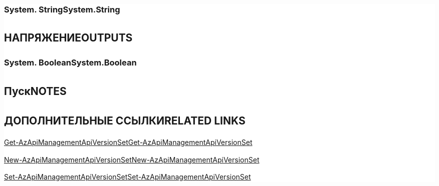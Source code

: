### <span data-ttu-id="b475c-142">System. String</span><span class="sxs-lookup"><span data-stu-id="b475c-142">System.String</span></span>

## <span data-ttu-id="b475c-143">НАПРЯЖЕНИЕ</span><span class="sxs-lookup"><span data-stu-id="b475c-143">OUTPUTS</span></span>

### <span data-ttu-id="b475c-144">System. Boolean</span><span class="sxs-lookup"><span data-stu-id="b475c-144">System.Boolean</span></span>

## <span data-ttu-id="b475c-145">Пуск</span><span class="sxs-lookup"><span data-stu-id="b475c-145">NOTES</span></span>

## <span data-ttu-id="b475c-146">ДОПОЛНИТЕЛЬНЫЕ ССЫЛКИ</span><span class="sxs-lookup"><span data-stu-id="b475c-146">RELATED LINKS</span></span>

[<span data-ttu-id="b475c-147">Get-AzApiManagementApiVersionSet</span><span class="sxs-lookup"><span data-stu-id="b475c-147">Get-AzApiManagementApiVersionSet</span></span>](./Get-AzApiManagementApiVersionSet.md)

[<span data-ttu-id="b475c-148">New-AzApiManagementApiVersionSet</span><span class="sxs-lookup"><span data-stu-id="b475c-148">New-AzApiManagementApiVersionSet</span></span>](./New-AzApiManagementApiVersionSet.md)

[<span data-ttu-id="b475c-149">Set-AzApiManagementApiVersionSet</span><span class="sxs-lookup"><span data-stu-id="b475c-149">Set-AzApiManagementApiVersionSet</span></span>](./Set-AzApiManagementApiVersionSet.md)